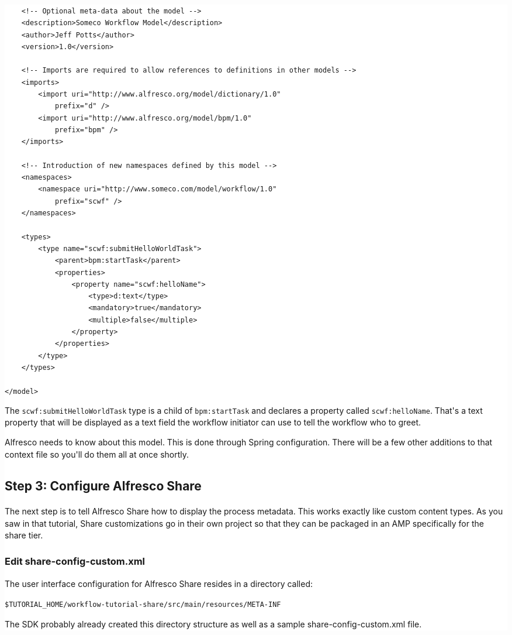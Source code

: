         <!-- Optional meta-data about the model -->
        <description>Someco Workflow Model</description>
        <author>Jeff Potts</author>
        <version>1.0</version>

        <!-- Imports are required to allow references to definitions in other models -->
        <imports>
            <import uri="http://www.alfresco.org/model/dictionary/1.0"
                prefix="d" />
            <import uri="http://www.alfresco.org/model/bpm/1.0"
                prefix="bpm" />
        </imports>

        <!-- Introduction of new namespaces defined by this model -->
        <namespaces>
            <namespace uri="http://www.someco.com/model/workflow/1.0"
                prefix="scwf" />
        </namespaces>

        <types>
            <type name="scwf:submitHelloWorldTask">
                <parent>bpm:startTask</parent>
                <properties>
                    <property name="scwf:helloName">
                        <type>d:text</type>
                        <mandatory>true</mandatory>
                        <multiple>false</multiple>
                    </property>
                </properties>
            </type>
        </types>

    </model>

The `scwf:submitHelloWorldTask` type is a child of `bpm:startTask` and declares a property called `scwf:helloName`. That's a text property that will be displayed as a text field the workflow initiator can use to tell the workflow who to greet.

Alfresco needs to know about this model. This is done through Spring configuration. There will be a few other additions to that context file so you'll do them all at once shortly.

Step 3: Configure Alfresco Share
--------------------------------

The next step is to tell Alfresco Share how to display the process metadata. This works exactly like custom content types. As you saw in that tutorial, Share customizations go in their own project so that they can be packaged in an AMP specifically for the share tier.

### Edit share-config-custom.xml

The user interface configuration for Alfresco Share resides in a directory called:

    $TUTORIAL_HOME/workflow-tutorial-share/src/main/resources/META-INF

The SDK probably already created this directory structure as well as a sample share-config-custom.xml file.
